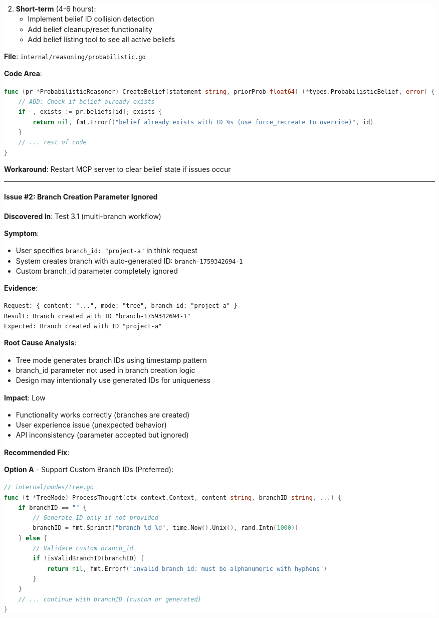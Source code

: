 2. **Short-term** (4-6 hours):
   - Implement belief ID collision detection
   - Add belief cleanup/reset functionality
   - Add belief listing tool to see all active beliefs

**File**: `internal/reasoning/probabilistic.go`

**Code Area**:
```go
func (pr *ProbabilisticReasoner) CreateBelief(statement string, priorProb float64) (*types.ProbabilisticBelief, error) {
    // ADD: Check if belief already exists
    if _, exists := pr.beliefs[id]; exists {
        return nil, fmt.Errorf("belief already exists with ID %s (use force_recreate to override)", id)
    }
    // ... rest of code
}
```

**Workaround**: Restart MCP server to clear belief state if issues occur

---

#### Issue #2: Branch Creation Parameter Ignored

**Discovered In**: Test 3.1 (multi-branch workflow)

**Symptom**:
- User specifies `branch_id: "project-a"` in think request
- System creates branch with auto-generated ID: `branch-1759342694-1`
- Custom branch_id parameter completely ignored

**Evidence**:
```
Request: { content: "...", mode: "tree", branch_id: "project-a" }
Result: Branch created with ID "branch-1759342694-1"
Expected: Branch created with ID "project-a"
```

**Root Cause Analysis**:
- Tree mode generates branch IDs using timestamp pattern
- branch_id parameter not used in branch creation logic
- Design may intentionally use generated IDs for uniqueness

**Impact**: Low
- Functionality works correctly (branches are created)
- User experience issue (unexpected behavior)
- API inconsistency (parameter accepted but ignored)

**Recommended Fix**:

**Option A** - Support Custom Branch IDs (Preferred):
```go
// internal/modes/tree.go
func (t *TreeMode) ProcessThought(ctx context.Context, content string, branchID string, ...) {
    if branchID == "" {
        // Generate ID only if not provided
        branchID = fmt.Sprintf("branch-%d-%d", time.Now().Unix(), rand.Intn(1000))
    } else {
        // Validate custom branch_id
        if !isValidBranchID(branchID) {
            return nil, fmt.Errorf("invalid branch_id: must be alphanumeric with hyphens")
        }
    }
    // ... continue with branchID (custom or generated)
}
```
